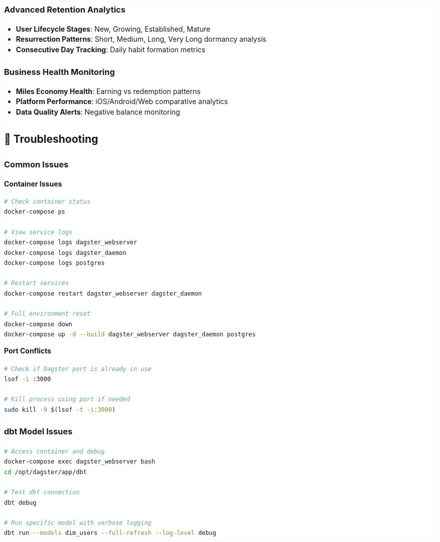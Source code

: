 ### Advanced Retention Analytics
- **User Lifecycle Stages**: New, Growing, Established, Mature
- **Resurrection Patterns**: Short, Medium, Long, Very Long dormancy analysis
- **Consecutive Day Tracking**: Daily habit formation metrics

### Business Health Monitoring
- **Miles Economy Health**: Earning vs redemption patterns
- **Platform Performance**: iOS/Android/Web comparative analytics
- **Data Quality Alerts**: Negative balance monitoring

## 🚨 Troubleshooting

### Common Issues

**Container Issues**
```bash
# Check container status
docker-compose ps

# View service logs
docker-compose logs dagster_webserver
docker-compose logs dagster_daemon
docker-compose logs postgres

# Restart services
docker-compose restart dagster_webserver dagster_daemon

# Full environment reset
docker-compose down
docker-compose up -d --build dagster_webserver dagster_daemon postgres
```

**Port Conflicts**
```bash
# Check if Dagster port is already in use
lsof -i :3000

# Kill process using port if needed
sudo kill -9 $(lsof -t -i:3000)
```

### dbt Model Issues
```bash
# Access container and debug
docker-compose exec dagster_webserver bash
cd /opt/dagster/app/dbt

# Test dbt connection
dbt debug

# Run specific model with verbose logging
dbt run --models dim_users --full-refresh --log-level debug
```
